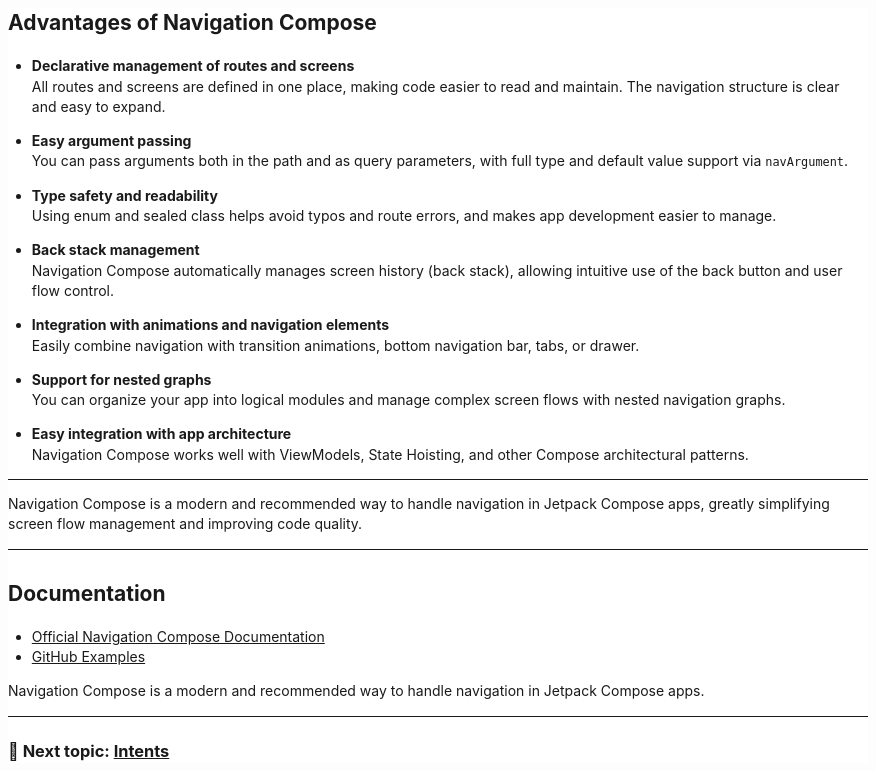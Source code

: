 ## Advantages of Navigation Compose

- **Declarative management of routes and screens**  
  All routes and screens are defined in one place, making code easier to read and maintain. The navigation structure is clear and easy to expand.

- **Easy argument passing**  
  You can pass arguments both in the path and as query parameters, with full type and default value support via `navArgument`.

- **Type safety and readability**  
  Using enum and sealed class helps avoid typos and route errors, and makes app development easier to manage.

- **Back stack management**  
  Navigation Compose automatically manages screen history (back stack), allowing intuitive use of the back button and user flow control.

- **Integration with animations and navigation elements**  
  Easily combine navigation with transition animations, bottom navigation bar, tabs, or drawer.

- **Support for nested graphs**  
  You can organize your app into logical modules and manage complex screen flows with nested navigation graphs.

- **Easy integration with app architecture**  
  Navigation Compose works well with ViewModels, State Hoisting, and other Compose architectural patterns.

---
Navigation Compose is a modern and recommended way to handle navigation in Jetpack Compose apps, greatly simplifying screen flow management and improving code quality.

---
## Documentation

- [Official Navigation Compose Documentation](https://developer.android.com/jetpack/compose/navigation)
- [GitHub Examples](https://github.com/android/compose-samples/tree/main/NavigationAdvancedSample)

Navigation Compose is a modern and recommended way to handle navigation in Jetpack Compose apps.

---
### 🧭 **Next topic:** [Intents](https://github.com/MarcinRod/AndroidLecture2025EN/blob/main/07%20Intents.md)
